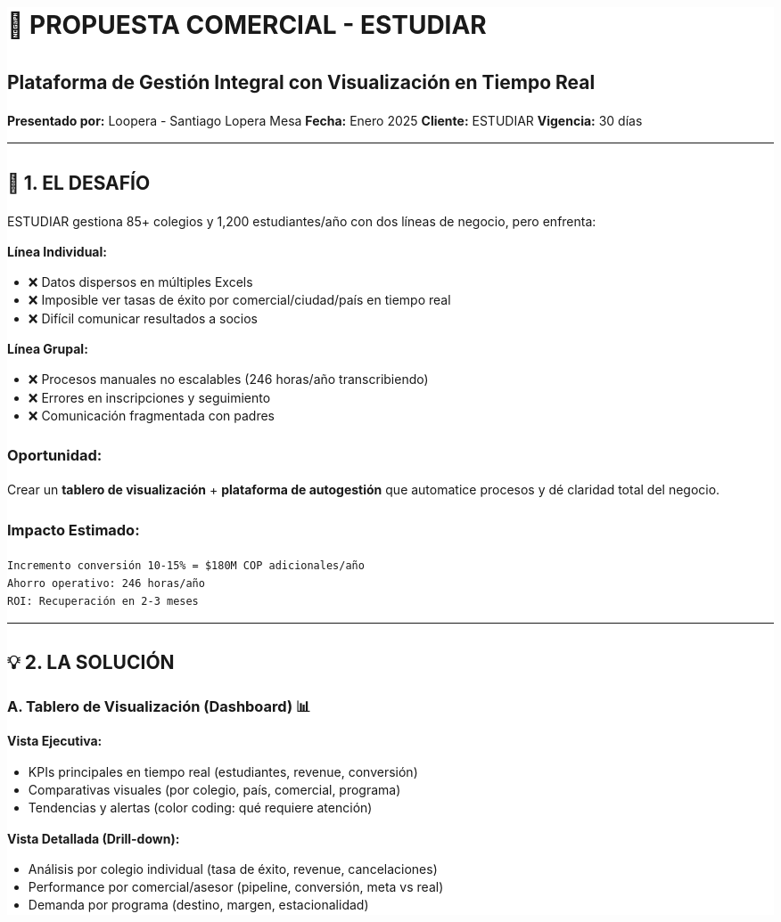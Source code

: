 # 💼 PROPUESTA COMERCIAL - ESTUDIAR
## Plataforma de Gestión Integral con Visualización en Tiempo Real

**Presentado por:** Loopera - Santiago Lopera Mesa
**Fecha:** Enero 2025
**Cliente:** ESTUDIAR
**Vigencia:** 30 días

---

## 🎯 **1. EL DESAFÍO**

ESTUDIAR gestiona 85+ colegios y 1,200 estudiantes/año con dos líneas de negocio, pero enfrenta:

**Línea Individual:**
- ❌ Datos dispersos en múltiples Excels
- ❌ Imposible ver tasas de éxito por comercial/ciudad/país en tiempo real
- ❌ Difícil comunicar resultados a socios

**Línea Grupal:**
- ❌ Procesos manuales no escalables (246 horas/año transcribiendo)
- ❌ Errores en inscripciones y seguimiento
- ❌ Comunicación fragmentada con padres

### **Oportunidad:**
Crear un **tablero de visualización** + **plataforma de autogestión** que automatice procesos y dé claridad total del negocio.

### **Impacto Estimado:**
```
Incremento conversión 10-15% = $180M COP adicionales/año
Ahorro operativo: 246 horas/año
ROI: Recuperación en 2-3 meses
```

---

## 💡 **2. LA SOLUCIÓN**

### **A. Tablero de Visualización (Dashboard)** 📊

**Vista Ejecutiva:**
- KPIs principales en tiempo real (estudiantes, revenue, conversión)
- Comparativas visuales (por colegio, país, comercial, programa)
- Tendencias y alertas (color coding: qué requiere atención)

**Vista Detallada (Drill-down):**
- Análisis por colegio individual (tasa de éxito, revenue, cancelaciones)
- Performance por comercial/asesor (pipeline, conversión, meta vs real)
- Demanda por programa (destino, margen, estacionalidad)
